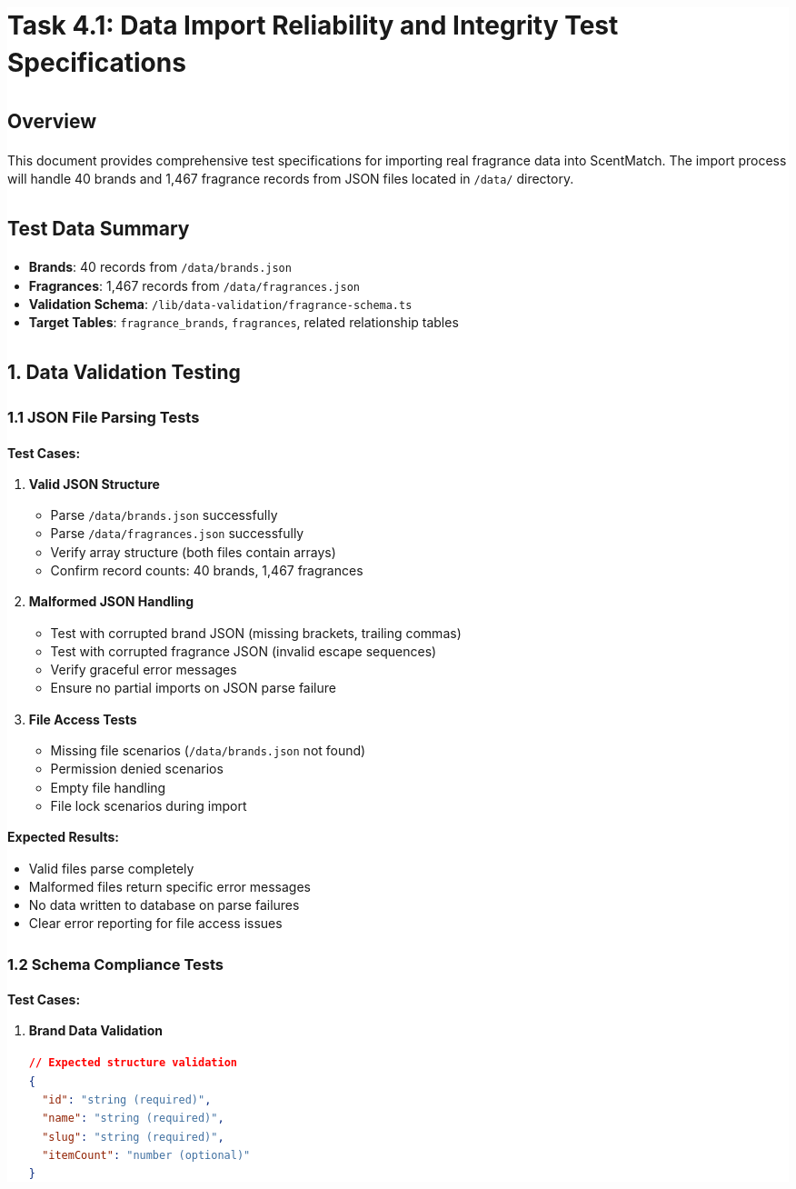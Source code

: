 # Task 4.1: Data Import Reliability and Integrity Test Specifications

## Overview

This document provides comprehensive test specifications for importing real fragrance data into ScentMatch. The import process will handle 40 brands and 1,467 fragrance records from JSON files located in `/data/` directory.

## Test Data Summary

- **Brands**: 40 records from `/data/brands.json`
- **Fragrances**: 1,467 records from `/data/fragrances.json`
- **Validation Schema**: `/lib/data-validation/fragrance-schema.ts`
- **Target Tables**: `fragrance_brands`, `fragrances`, related relationship tables

## 1. Data Validation Testing

### 1.1 JSON File Parsing Tests

**Test Cases:**

1. **Valid JSON Structure**
   - Parse `/data/brands.json` successfully
   - Parse `/data/fragrances.json` successfully
   - Verify array structure (both files contain arrays)
   - Confirm record counts: 40 brands, 1,467 fragrances

2. **Malformed JSON Handling**
   - Test with corrupted brand JSON (missing brackets, trailing commas)
   - Test with corrupted fragrance JSON (invalid escape sequences)
   - Verify graceful error messages
   - Ensure no partial imports on JSON parse failure

3. **File Access Tests**
   - Missing file scenarios (`/data/brands.json` not found)
   - Permission denied scenarios
   - Empty file handling
   - File lock scenarios during import

**Expected Results:**
- Valid files parse completely
- Malformed files return specific error messages
- No data written to database on parse failures
- Clear error reporting for file access issues

### 1.2 Schema Compliance Tests

**Test Cases:**

1. **Brand Data Validation**
   ```json
   // Expected structure validation
   {
     "id": "string (required)",
     "name": "string (required)", 
     "slug": "string (required)",
     "itemCount": "number (optional)"
   }
   ```
